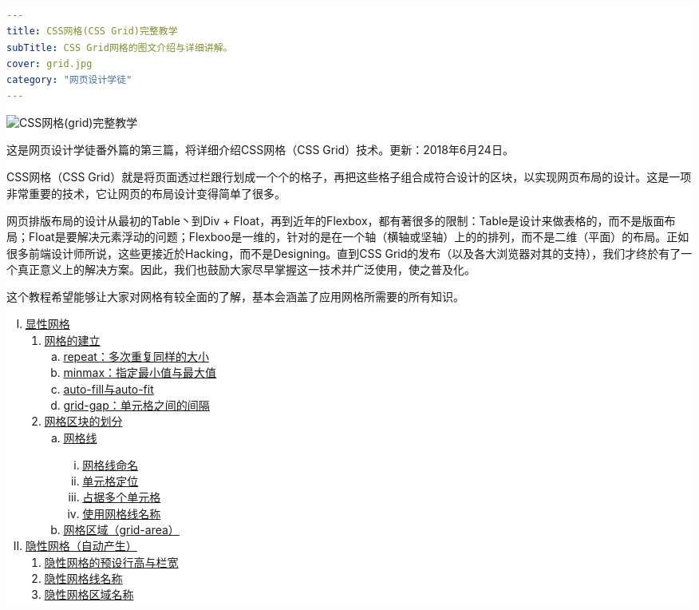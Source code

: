```yaml
---
title: CSS网格(CSS Grid)完整教学
subTitle: CSS Grid网格的图文介绍与详细讲解。
cover: grid.jpg
category: "网页设计学徒"
---
```


![CSS网格(grid)完整教学](/grid.jpg)

这是网页设计学徒番外篇的第三篇，将详细介绍CSS网格（CSS Grid）技术。更新：2018年6月24日。

CSS网格（CSS Grid）就是将页面透过栏跟行划成一个个的格子，再把这些格子组合成符合设计的区块，以实现网页布局的设计。这是一项非常重要的技术，它让网页的布局设计变得简单了很多。

网页排版布局的设计从最初的Table丶到Div + Float，再到近年的Flexbox，都有著很多的限制：Table是设计来做表格的，而不是版面布局；Float是要解决元素浮动的问题；Flexboo是一维的，针对的是在一个轴（横轴或坚轴）上的的排列，而不是二维（平面）的布局。正如很多前端设计师所说，这些更接近於Hacking，而不是Designing。直到CSS Grid的发布（以及各大浏览器对其的支持），我们才终於有了一个真正意义上的解决方案。因此，我们也鼓励大家尽早掌握这一技术并广泛使用，使之普及化。

这个教程希望能够让大家对网格有较全面的了解，基本会涵盖了应用网格所需要的所有知识。

<ol type="I">

<li><a href="#I">显性网格</a>
  <ol>
    <li><a href="#I1">网格的建立</a>
      <ol type="a">
        <li><a href="#I1a">repeat：多次重复同样的大小</a></li>
        <li><a href="#I1b">minmax：指定最小值与最大值</a></li>
        <li><a href="#I1c">auto-fill与auto-fit</a></li>
        <li><a href="#I1d">grid-gap：单元格之间的间隔</a></li>
      </ol>
    </li>
    <li><a href="#I2">网格区块的划分</a>
      <ol type="a">
        <li><a href="#I2a">网格线</a></li>
          <ol type="i">
            <li><a href="#I2ai">网格线命名</a></li>
            <li><a href="#I2aii">单元格定位</a></li>
            <li><a href="#I2aiii">占据多个单元格</a></li>
            <li><a href="#I2aiv">使用网格线名称</a></li>
          </ol>
        <li><a href="#I2b">网格区域（grid-area）</a></li>
      </ol>
    </li>
  </ol>
</li>

<li><a href="#II">隐性网格（自动产生）</a>
  <ol>
    <li><a href="#II1">隐性网格的预设行高与栏宽</a></li>
    <li><a href="#II2">隐性网格线名称</a></li>
    <li><a href="#II3">隐性网格区域名称</a></li>
  </ol>
</li>

